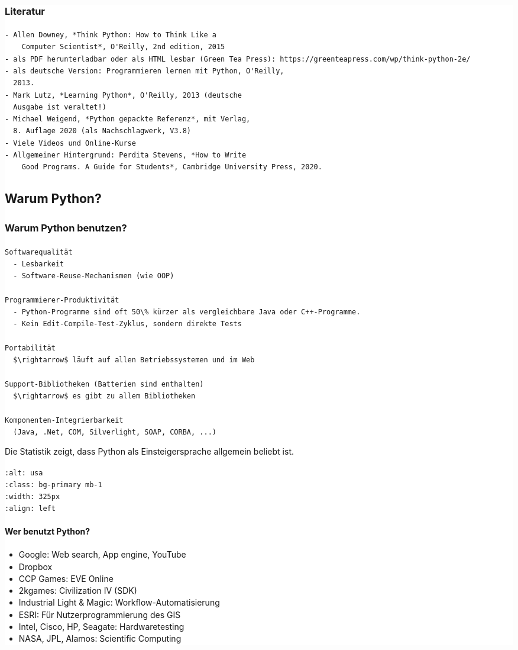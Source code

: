 

### Literatur
````{admonition} Lehrbücher zu Python3
- Allen Downey, *Think Python: How to Think Like a
    Computer Scientist*, O'Reilly, 2nd edition, 2015
- als PDF herunterladbar oder als HTML lesbar (Green Tea Press): https://greenteapress.com/wp/think-python-2e/
- als deutsche Version: Programmieren lernen mit Python, O'Reilly,
  2013.
- Mark Lutz, *Learning Python*, O'Reilly, 2013 (deutsche
  Ausgabe ist veraltet!)
- Michael Weigend, *Python gepackte Referenz*, mit Verlag,
  8. Auflage 2020 (als Nachschlagwerk, V3.8)
- Viele Videos und Online-Kurse
- Allgemeiner Hintergrund: Perdita Stevens, *How to Write
    Good Programs. A Guide for Students*, Cambridge University Press, 2020.
````

## Warum Python?
### Warum Python benutzen?

````{glossary}
Softwarequalität
  - Lesbarkeit
  - Software-Reuse-Mechanismen (wie OOP)

Programmierer-Produktivität
  - Python-Programme sind oft 50\% kürzer als vergleichbare Java oder C++-Programme.
  - Kein Edit-Compile-Test-Zyklus, sondern direkte Tests

Portabilität
  $\rightarrow$ läuft auf allen Betriebssystemen und im Web

Support-Bibliotheken (Batterien sind enthalten)
  $\rightarrow$ es gibt zu allem Bibliotheken

Komponenten-Integrierbarkeit 
  (Java, .Net, COM, Silverlight, SOAP, CORBA, ...)
````


Die Statistik zeigt, dass Python als Einsteigersprache allgemein beliebt ist.
```{image} ./pics/top39.jpg
:alt: usa
:class: bg-primary mb-1
:width: 325px
:align: left
```

#### Wer benutzt Python?
- Google: Web search, App engine, YouTube
- Dropbox
- CCP Games: EVE Online
- 2kgames: Civilization IV (SDK)
- Industrial Light \& Magic: Workflow-Automatisierung
- ESRI: Für Nutzerprogrammierung des GIS
- Intel, Cisco, HP, Seagate: Hardwaretesting
- NASA, JPL, Alamos: Scientific Computing
